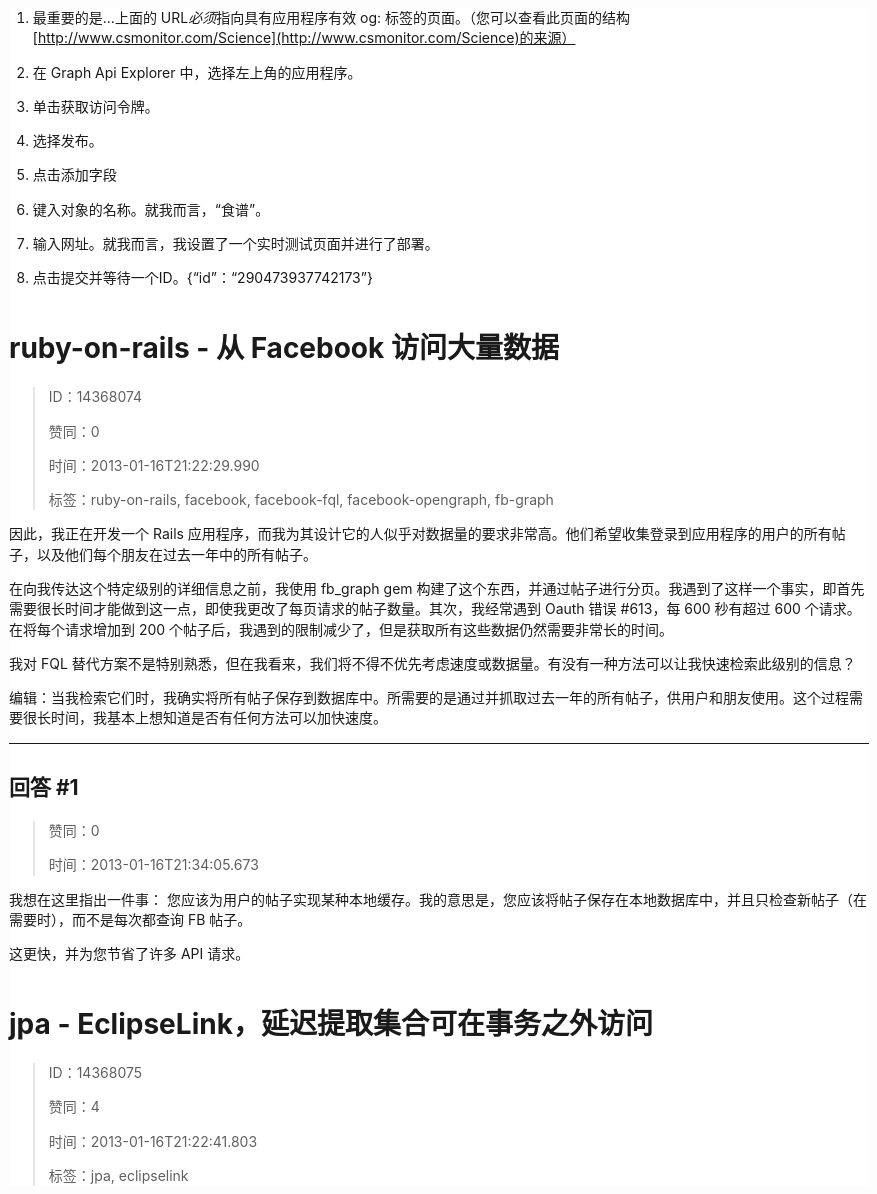 1.  最重要的是...上面的 URL*必须*指向具有应用程序有效 og: 标签的页面。（您可以查看此页面的结构[http://www.csmonitor.com/Science](http://www.csmonitor.com/Science)的来源）

2.  在 Graph Api Explorer 中，选择左上角的应用程序。

3.  单击获取访问令牌。

4.  选择发布。

5.  点击添加字段

6.  键入对象的名称。就我而言，“食谱”。

7.  输入网址。就我而言，我设置了一个实时测试页面并进行了部署。

8.  点击提交并等待一个ID。{“id”：“290473937742173”}

# ruby-on-rails - 从 Facebook 访问大量数据

> ID：14368074
> 
> 赞同：0
> 
> 时间：2013-01-16T21:22:29.990
> 
> 标签：ruby-on-rails, facebook, facebook-fql, facebook-opengraph, fb-graph

因此，我正在开发一个 Rails 应用程序，而我为其设计它的人似乎对数据量的要求非常高。他们希望收集登录到应用程序的用户的所有帖子，以及他们每个朋友在过去一年中的所有帖子。

在向我传达这个特定级别的详细信息之前，我使用 fb_graph gem 构建了这个东西，并通过帖子进行分页。我遇到了这样一个事实，即首先需要很长时间才能做到这一点，即使我更改了每页请求的帖子数量。其次，我经常遇到 Oauth 错误 #613，每 600 秒有超过 600 个请求。在将每个请求增加到 200 个帖子后，我遇到的限制减少了，但是获取所有这些数据仍然需要非常长的时间。

我对 FQL 替代方案不是特别熟悉，但在我看来，我们将不得不优先考虑速度或数据量。有没有一种方法可以让我快速检索此级别的信息？

编辑：当我检索它们时，我确实将所有帖子保存到数据库中。所需要的是通过并抓取过去一年的所有帖子，供用户和朋友使用。这个过程需要很长时间，我基本上想知道是否有任何方法可以加快速度。

* * *

## 回答 #1

> 赞同：0
> 
> 时间：2013-01-16T21:34:05.673

我想在这里指出一件事：
您应该为用户的帖子实现某种本地缓存。我的意思是，您应该将帖子保存在本地数据库中，并且只检查新帖子（在需要时），而不是每次都查询 FB 帖子。

这更快，并为您节省了许多 API 请求。

# jpa - EclipseLink，延迟提取集合可在事务之外访问

> ID：14368075
> 
> 赞同：4
> 
> 时间：2013-01-16T21:22:41.803
> 
> 标签：jpa, eclipselink
